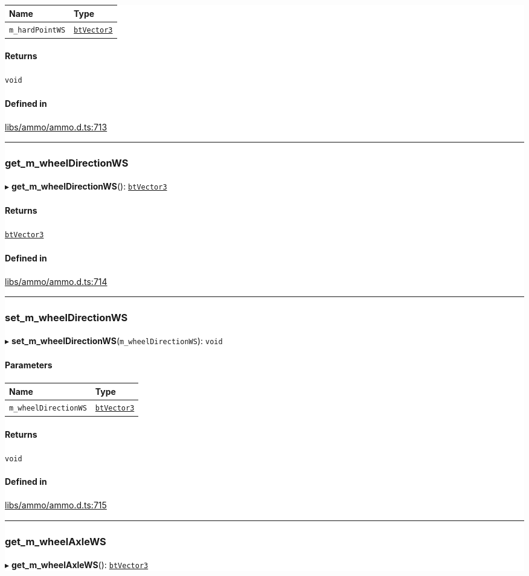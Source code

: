 | Name | Type |
| :------ | :------ |
| `m_hardPointWS` | [`btVector3`](Ammo.btVector3.md) |

#### Returns

`void`

#### Defined in

[libs/ammo/ammo.d.ts:713](https://github.com/Orillusion/orillusion/blob/main/src/libs/ammo/ammo.d.ts#L713)

___

### get\_m\_wheelDirectionWS

▸ **get_m_wheelDirectionWS**(): [`btVector3`](Ammo.btVector3.md)

#### Returns

[`btVector3`](Ammo.btVector3.md)

#### Defined in

[libs/ammo/ammo.d.ts:714](https://github.com/Orillusion/orillusion/blob/main/src/libs/ammo/ammo.d.ts#L714)

___

### set\_m\_wheelDirectionWS

▸ **set_m_wheelDirectionWS**(`m_wheelDirectionWS`): `void`

#### Parameters

| Name | Type |
| :------ | :------ |
| `m_wheelDirectionWS` | [`btVector3`](Ammo.btVector3.md) |

#### Returns

`void`

#### Defined in

[libs/ammo/ammo.d.ts:715](https://github.com/Orillusion/orillusion/blob/main/src/libs/ammo/ammo.d.ts#L715)

___

### get\_m\_wheelAxleWS

▸ **get_m_wheelAxleWS**(): [`btVector3`](Ammo.btVector3.md)
